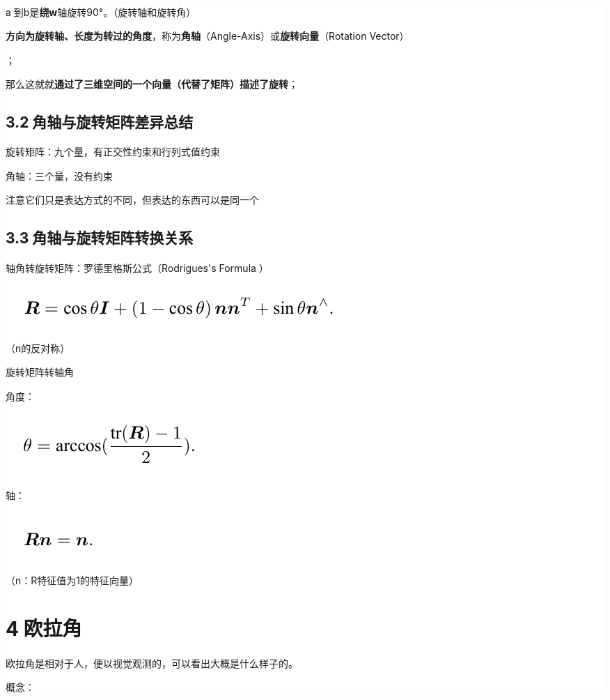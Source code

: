 a 到b是**绕w**轴旋转90°。（旋转轴和旋转角）

**方向为旋转轴、长度为转过的角度**，称为**角轴**（Angle-Axis）或**旋转向量**（Rotation
Vector）

；

那么这就就**通过了三维空间的一个向量（代替了矩阵）描述了旋转**；

## 3.2 角轴与旋转矩阵差异总结

旋转矩阵：九个量，有正交性约束和行列式值约束

角轴：三个量，没有约束

注意它们只是表达方式的不同，但表达的东西可以是同一个

## 3.3 角轴与旋转矩阵转换关系

轴角转旋转矩阵：罗德里格斯公式（Rodrigues's Formula ）

![](/img/in-post/200627_SLAM1/960e4cd4fe8883560fa888a17008b0b9.png)

（n的反对称）

旋转矩阵转轴角

角度：

![](/img/in-post/200627_SLAM1/447bcfaf1296a9fcb5b54392e48157be.png)

轴：

![](/img/in-post/200627_SLAM1/4a1722cd6b255bcdbcf18023792ae2cd.png)

（n：R特征值为1的特征向量）

# 4  欧拉角

欧拉角是相对于人，便以视觉观测的，可以看出大概是什么样子的。

概念：
